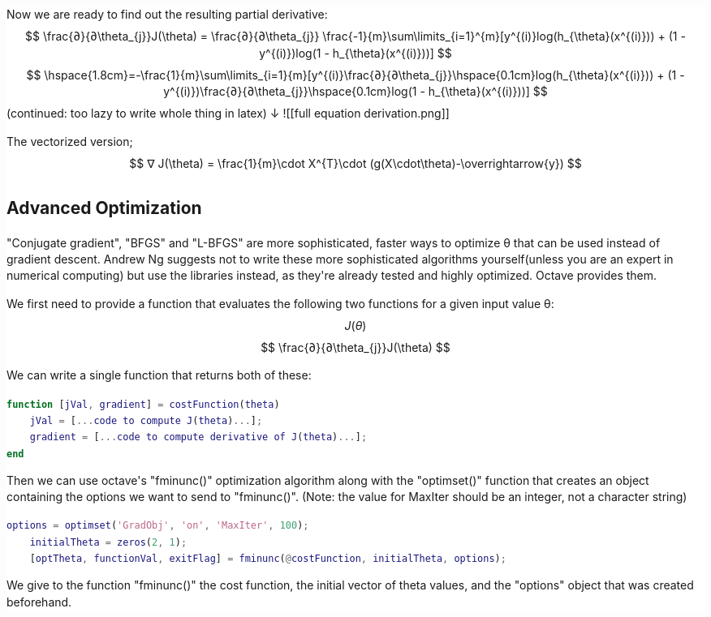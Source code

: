 Now we are ready to find out the resulting partial derivative:
$$
\frac{∂}{∂\theta_{j}}J(\theta) = \frac{∂}{∂\theta_{j}} \frac{-1}{m}\sum\limits_{i=1}^{m}[y^{(i)}log(h_{\theta}(x^{(i)})) + (1 - y^{(i)})log(1 - h_{\theta}(x^{(i)}))]
$$
$$
\hspace{1.8cm}=-\frac{1}{m}\sum\limits_{i=1}{m}[y^{(i)}\frac{∂}{∂\theta_{j}}\hspace{0.1cm}log(h_{\theta}(x^{(i)})) + (1 - y^{(i)})\frac{∂}{∂\theta_{j}}\hspace{0.1cm}log(1 - h_{\theta}(x^{(i)}))]
$$
(continued: too lazy to write whole thing in latex)
↓
![[full equation derivation.png]]

The vectorized version;
$$
∇ J(\theta) = \frac{1}{m}\cdot X^{T}\cdot (g(X\cdot\theta)-\overrightarrow{y})
$$

## Advanced Optimization
"Conjugate gradient", "BFGS" and "L-BFGS" are more sophisticated, faster ways to optimize θ that can be used instead of gradient descent. Andrew Ng suggests not to write these more sophisticated algorithms yourself(unless you are an expert in numerical computing) but use the libraries instead, as they're already tested and highly optimized. Octave provides them.

We first need to provide a function that evaluates the following two functions for a given input value θ:
$$
J(\theta)
$$
$$
\frac{∂}{∂\theta_{j}}J(\theta)
$$

We can write a single function that returns both of these:
```matlab
function [jVal, gradient] = costFunction(theta)
	jVal = [...code to compute J(theta)...];
	gradient = [...code to compute derivative of J(theta)...];
end
```

Then we can use octave's "fminunc()" optimization algorithm along with the "optimset()" function that creates an object containing the options we want to send to "fminunc()". (Note: the value for MaxIter should be an integer, not a character string)
```matlab
options = optimset('GradObj', 'on', 'MaxIter', 100);
	initialTheta = zeros(2, 1);
	[optTheta, functionVal, exitFlag] = fminunc(@costFunction, initialTheta, options);
```

We give to the function "fminunc()" the cost function, the initial vector of theta values, and the "options" object that was created beforehand.
